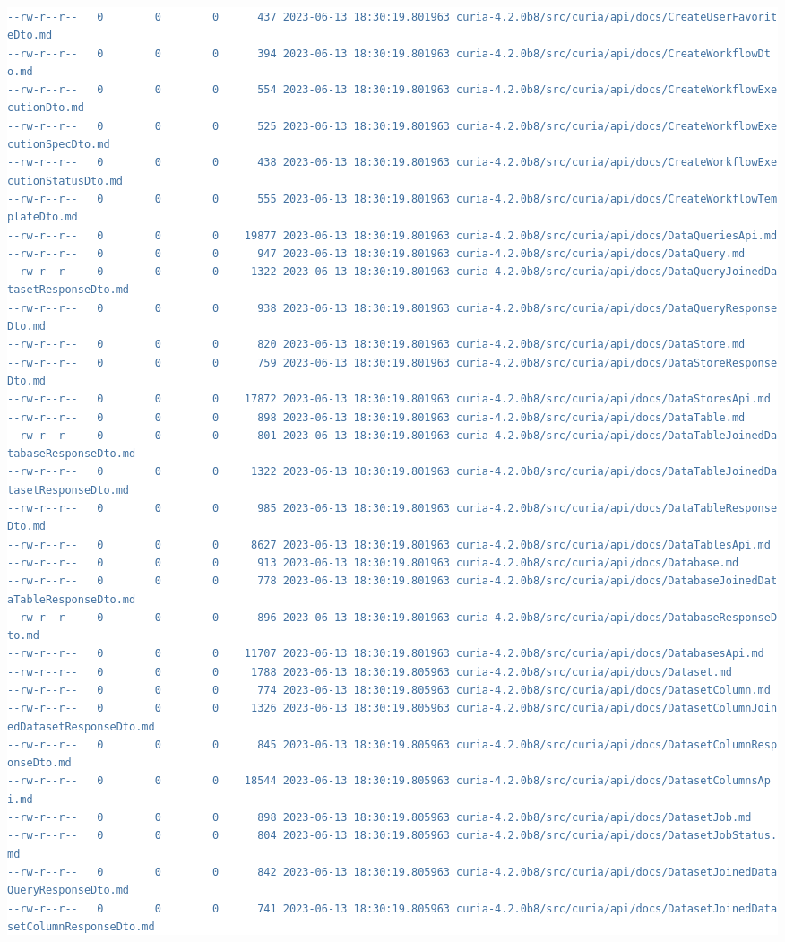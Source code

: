 ```diff
--rw-r--r--   0        0        0      437 2023-06-13 18:30:19.801963 curia-4.2.0b8/src/curia/api/docs/CreateUserFavoriteDto.md
--rw-r--r--   0        0        0      394 2023-06-13 18:30:19.801963 curia-4.2.0b8/src/curia/api/docs/CreateWorkflowDto.md
--rw-r--r--   0        0        0      554 2023-06-13 18:30:19.801963 curia-4.2.0b8/src/curia/api/docs/CreateWorkflowExecutionDto.md
--rw-r--r--   0        0        0      525 2023-06-13 18:30:19.801963 curia-4.2.0b8/src/curia/api/docs/CreateWorkflowExecutionSpecDto.md
--rw-r--r--   0        0        0      438 2023-06-13 18:30:19.801963 curia-4.2.0b8/src/curia/api/docs/CreateWorkflowExecutionStatusDto.md
--rw-r--r--   0        0        0      555 2023-06-13 18:30:19.801963 curia-4.2.0b8/src/curia/api/docs/CreateWorkflowTemplateDto.md
--rw-r--r--   0        0        0    19877 2023-06-13 18:30:19.801963 curia-4.2.0b8/src/curia/api/docs/DataQueriesApi.md
--rw-r--r--   0        0        0      947 2023-06-13 18:30:19.801963 curia-4.2.0b8/src/curia/api/docs/DataQuery.md
--rw-r--r--   0        0        0     1322 2023-06-13 18:30:19.801963 curia-4.2.0b8/src/curia/api/docs/DataQueryJoinedDatasetResponseDto.md
--rw-r--r--   0        0        0      938 2023-06-13 18:30:19.801963 curia-4.2.0b8/src/curia/api/docs/DataQueryResponseDto.md
--rw-r--r--   0        0        0      820 2023-06-13 18:30:19.801963 curia-4.2.0b8/src/curia/api/docs/DataStore.md
--rw-r--r--   0        0        0      759 2023-06-13 18:30:19.801963 curia-4.2.0b8/src/curia/api/docs/DataStoreResponseDto.md
--rw-r--r--   0        0        0    17872 2023-06-13 18:30:19.801963 curia-4.2.0b8/src/curia/api/docs/DataStoresApi.md
--rw-r--r--   0        0        0      898 2023-06-13 18:30:19.801963 curia-4.2.0b8/src/curia/api/docs/DataTable.md
--rw-r--r--   0        0        0      801 2023-06-13 18:30:19.801963 curia-4.2.0b8/src/curia/api/docs/DataTableJoinedDatabaseResponseDto.md
--rw-r--r--   0        0        0     1322 2023-06-13 18:30:19.801963 curia-4.2.0b8/src/curia/api/docs/DataTableJoinedDatasetResponseDto.md
--rw-r--r--   0        0        0      985 2023-06-13 18:30:19.801963 curia-4.2.0b8/src/curia/api/docs/DataTableResponseDto.md
--rw-r--r--   0        0        0     8627 2023-06-13 18:30:19.801963 curia-4.2.0b8/src/curia/api/docs/DataTablesApi.md
--rw-r--r--   0        0        0      913 2023-06-13 18:30:19.801963 curia-4.2.0b8/src/curia/api/docs/Database.md
--rw-r--r--   0        0        0      778 2023-06-13 18:30:19.801963 curia-4.2.0b8/src/curia/api/docs/DatabaseJoinedDataTableResponseDto.md
--rw-r--r--   0        0        0      896 2023-06-13 18:30:19.801963 curia-4.2.0b8/src/curia/api/docs/DatabaseResponseDto.md
--rw-r--r--   0        0        0    11707 2023-06-13 18:30:19.801963 curia-4.2.0b8/src/curia/api/docs/DatabasesApi.md
--rw-r--r--   0        0        0     1788 2023-06-13 18:30:19.805963 curia-4.2.0b8/src/curia/api/docs/Dataset.md
--rw-r--r--   0        0        0      774 2023-06-13 18:30:19.805963 curia-4.2.0b8/src/curia/api/docs/DatasetColumn.md
--rw-r--r--   0        0        0     1326 2023-06-13 18:30:19.805963 curia-4.2.0b8/src/curia/api/docs/DatasetColumnJoinedDatasetResponseDto.md
--rw-r--r--   0        0        0      845 2023-06-13 18:30:19.805963 curia-4.2.0b8/src/curia/api/docs/DatasetColumnResponseDto.md
--rw-r--r--   0        0        0    18544 2023-06-13 18:30:19.805963 curia-4.2.0b8/src/curia/api/docs/DatasetColumnsApi.md
--rw-r--r--   0        0        0      898 2023-06-13 18:30:19.805963 curia-4.2.0b8/src/curia/api/docs/DatasetJob.md
--rw-r--r--   0        0        0      804 2023-06-13 18:30:19.805963 curia-4.2.0b8/src/curia/api/docs/DatasetJobStatus.md
--rw-r--r--   0        0        0      842 2023-06-13 18:30:19.805963 curia-4.2.0b8/src/curia/api/docs/DatasetJoinedDataQueryResponseDto.md
--rw-r--r--   0        0        0      741 2023-06-13 18:30:19.805963 curia-4.2.0b8/src/curia/api/docs/DatasetJoinedDatasetColumnResponseDto.md
```